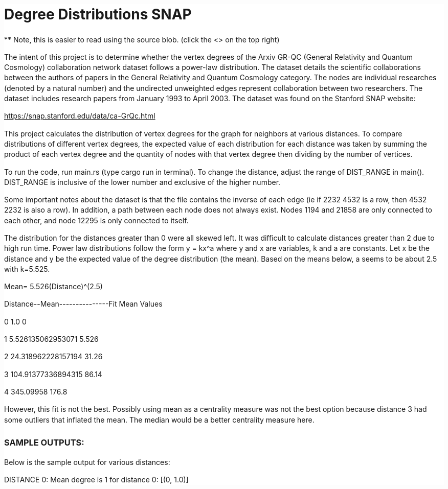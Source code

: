 # Degree Distributions SNAP 

** Note, this is easier to read using the source blob. (click the <> on the top right)

The intent of this project is to determine whether the vertex degrees of the Arxiv GR-QC (General Relativity and Quantum Cosmology) collaboration network dataset follows a power-law distribution. The dataset details the scientific collaborations between the authors of papers in the General Relativity and Quantum Cosmology category. The nodes are individual researches (denoted by a natural number) and the undirected unweighted edges represent collaboration between two researchers. The dataset includes research papers from January 1993 to April 2003. The dataset was found on the Stanford SNAP website:

https://snap.stanford.edu/data/ca-GrQc.html

This project calculates the distribution of vertex degrees for the graph for neighbors at various distances. To compare distributions of different vertex degrees, the expected value of each distribution for each distance was taken by summing the product of each vertex degree and the quantity of nodes with that vertex degree then dividing by the number of vertices. 

To run the code, run main.rs (type cargo run in terminal). To change the distance, adjust the range of DIST_RANGE in main(). DIST_RANGE is inclusive of the lower number and exclusive of the higher number. 

Some important notes about the dataset is that the file contains the inverse of each edge (ie if 2232 4532 is a row, then 4532 2232 is also a row). In addition, a path between each node does not always exist. Nodes 1194 and 21858 are only connected to each other, and node 12295 is only connected to itself.

The distribution for the distances greater than 0 were all skewed left. It was difficult to calculate distances greater than 2 due to high run time. Power law distributions follow the form y = kx^a where y and x are variables, k and a are constants. Let x be the distance and y be the expected value of the degree distribution (the mean). Based on the means below, a seems to be about 2.5 with k=5.525. 

Mean= 5.526(Distance)^(2.5)

Distance--Mean---------------Fit Mean Values

0         1.0                   0

1         5.526135062953071       5.526

2         24.318962228157194      31.26

3         104.91377336894315      86.14

4         345.09958               176.8

However, this fit is not the best. Possibly using mean as a centrality measure was not the best option because distance 3 had some outliers that inflated the mean. The median would be a better centrality measure here.

### SAMPLE OUTPUTS:

Below is the sample output for various distances:

DISTANCE 0:
Mean degree is 1 for distance 0: [(0, 1.0)]
